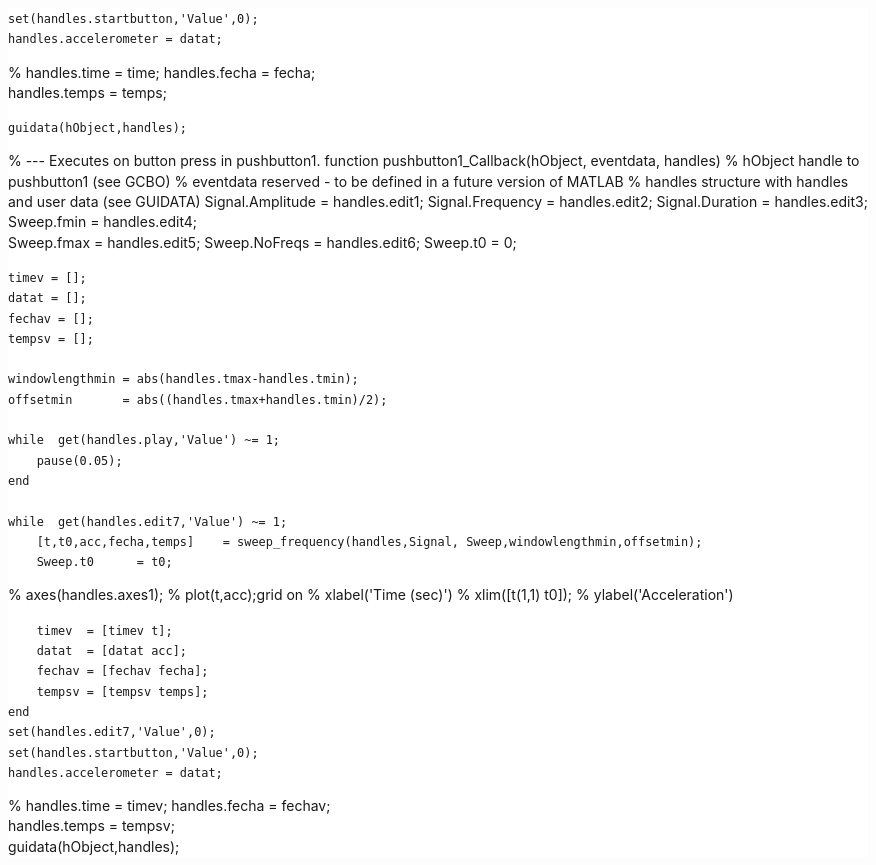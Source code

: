     set(handles.startbutton,'Value',0);    
    handles.accelerometer = datat;
%     handles.time          = time;
    handles.fecha         = fecha;  
    handles.temps         = temps;      
    
    guidata(hObject,handles);

    
    

% --- Executes on button press in pushbutton1.
function pushbutton1_Callback(hObject, eventdata, handles)
% hObject    handle to pushbutton1 (see GCBO)
% eventdata  reserved - to be defined in a future version of MATLAB
% handles    structure with handles and user data (see GUIDATA)
    Signal.Amplitude  = handles.edit1;
    Signal.Frequency  = handles.edit2;
    Signal.Duration   = handles.edit3;
    Sweep.fmin        = handles.edit4;   
    Sweep.fmax        = handles.edit5;
    Sweep.NoFreqs     = handles.edit6;
    Sweep.t0          = 0;
    
    timev = [];
    datat = [];
    fechav = [];
    tempsv = [];
    
	windowlengthmin = abs(handles.tmax-handles.tmin);
	offsetmin       = abs((handles.tmax+handles.tmin)/2);
    
	while  get(handles.play,'Value') ~= 1;
        pause(0.05);
    end       
    
    while  get(handles.edit7,'Value') ~= 1;    
        [t,t0,acc,fecha,temps]    = sweep_frequency(handles,Signal, Sweep,windowlengthmin,offsetmin);
        Sweep.t0      = t0;
%         axes(handles.axes1);
%         plot(t,acc);grid on
%         xlabel('Time (sec)')
%         xlim([t(1,1) t0]);
%         ylabel('Acceleration')
                   
        timev  = [timev t];
        datat  = [datat acc];
        fechav = [fechav fecha];
        tempsv = [tempsv temps];
    end
    set(handles.edit7,'Value',0);
    set(handles.startbutton,'Value',0);   
    handles.accelerometer = datat;
%     handles.time          = timev;
    handles.fecha         = fechav;  
    handles.temps         = tempsv;  
    guidata(hObject,handles);
